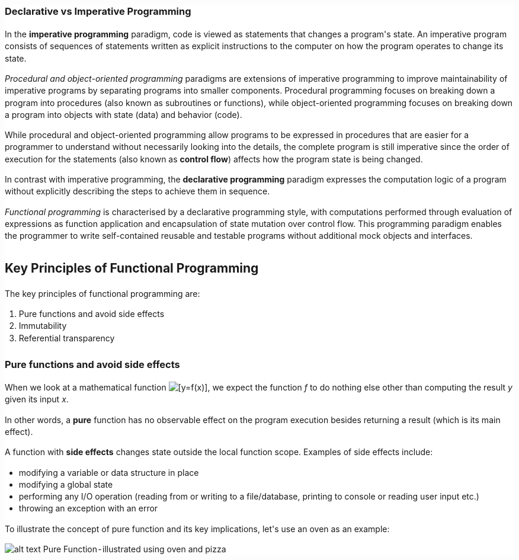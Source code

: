 ### Declarative vs Imperative Programming

In the **imperative programming** paradigm, code is viewed as statements that changes a program's state. An imperative program consists of sequences of statements written as explicit instructions to the computer on how the program operates to change its state.

*Procedural and object-oriented programming* paradigms are extensions of imperative programming to improve maintainability of imperative programs by separating programs into smaller components. Procedural programming focuses on breaking down a program into procedures (also known as subroutines or functions), while object-oriented programming focuses on breaking down a program into objects with state (data) and behavior (code).

While procedural and object-oriented programming allow programs to be expressed in procedures that are easier for a programmer to understand without necessarily looking into the details, the complete program is still imperative since the order of execution for the statements (also known as **control flow**) affects how the program state is being changed.

In contrast with imperative programming, the **declarative programming** paradigm expresses the computation logic of a program without explicitly describing the steps to achieve them in sequence.

*Functional programming* is characterised by a declarative programming style, with computations performed through evaluation of expressions as function application and encapsulation of state mutation over control flow. This programming paradigm enables the programmer to write self-contained reusable and testable programs without additional mock objects and interfaces.

## Key Principles of Functional Programming

The key principles of functional programming are:

1. Pure functions and avoid side effects
2. Immutability
3. Referential transparency

### Pure functions and avoid side effects

When we look at a mathematical function ![\[y=f(x)\]](https://latex.codecogs.com/svg.latex?\inline&space;y=f(x)), we expect the function *f* to do nothing else other than computing the result *y* given its input *x*.

In other words, a **pure** function has no observable effect on the program execution besides returning a result (which is its main effect).

A function with **side effects** changes state outside the local function scope. Examples of side effects include:

- modifying a variable or data structure in place
- modifying a global state
- performing any I/O operation (reading from or writing to a file/database, printing to console or reading user input etc.)
- throwing an exception with an error

To illustrate the concept of pure function and its key implications, let's use an oven as an example:

![alt text](https://hweecat.github.io/images/pizza_pure_function.jpg "illustration of pure function using oven and pizza")
Pure Function - illustrated using oven and pizza
